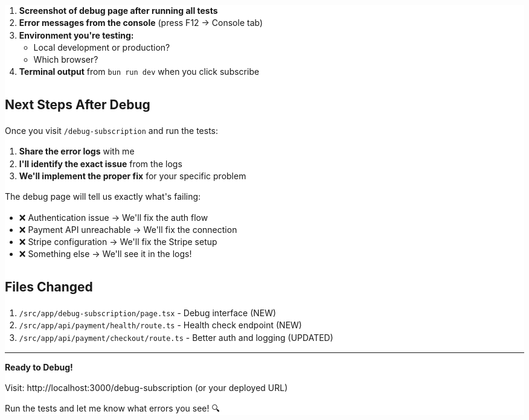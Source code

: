 1. **Screenshot of debug page after running all tests**
2. **Error messages from the console** (press F12 → Console tab)
3. **Environment you're testing:**
   - Local development or production?
   - Which browser?
4. **Terminal output** from `bun run dev` when you click subscribe

## Next Steps After Debug

Once you visit `/debug-subscription` and run the tests:

1. **Share the error logs** with me
2. **I'll identify the exact issue** from the logs
3. **We'll implement the proper fix** for your specific problem

The debug page will tell us exactly what's failing:
- ❌ Authentication issue → We'll fix the auth flow
- ❌ Payment API unreachable → We'll fix the connection
- ❌ Stripe configuration → We'll fix the Stripe setup
- ❌ Something else → We'll see it in the logs!

## Files Changed

1. `/src/app/debug-subscription/page.tsx` - Debug interface (NEW)
2. `/src/app/api/payment/health/route.ts` - Health check endpoint (NEW)
3. `/src/app/api/payment/checkout/route.ts` - Better auth and logging (UPDATED)

---

**Ready to Debug!** 

Visit: http://localhost:3000/debug-subscription (or your deployed URL)

Run the tests and let me know what errors you see! 🔍

